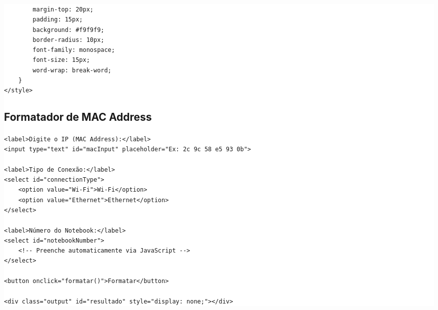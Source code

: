            margin-top: 20px;
            padding: 15px;
            background: #f9f9f9;
            border-radius: 10px;
            font-family: monospace;
            font-size: 15px;
            word-wrap: break-word;
        }
    </style>
</head>
<body>

<div class="container">
    <h2>Formatador de MAC Address</h2>

    <label>Digite o IP (MAC Address):</label>
    <input type="text" id="macInput" placeholder="Ex: 2c 9c 58 e5 93 0b">

    <label>Tipo de Conexão:</label>
    <select id="connectionType">
        <option value="Wi-Fi">Wi-Fi</option>
        <option value="Ethernet">Ethernet</option>
    </select>

    <label>Número do Notebook:</label>
    <select id="notebookNumber">
        <!-- Preenche automaticamente via JavaScript -->
    </select>

    <button onclick="formatar()">Formatar</button>

    <div class="output" id="resultado" style="display: none;"></div>
</div>

<script>
    // Preencher opções de número do notebook
    const selectNotebook = document.getElementById('notebookNumber');
    for (let i = 610; i <= 1000; i++) { // Você pode ajustar até onde quiser
        const option = document.createElement('option');
        option.value = i;
        option.textContent = i;
        selectNotebook.appendChild(option);
    }

    function formatar() {
        let entrada = document.getElementById('macInput').value.trim();
        let tipo = document.getElementById('connectionType').value;
        let numero = document.getElementById('notebookNumber').value;

        if (!entrada) {
            alert('Por favor, digite o IP (MAC Address).');
            return;
        }

        // Limpa entrada, substitui por espaço, divide
        entrada = entrada.replace(/[-:.]/g, ' ').replace(/\s+/g, ' ').toUpperCase();
        let partes = entrada.split(' ');
